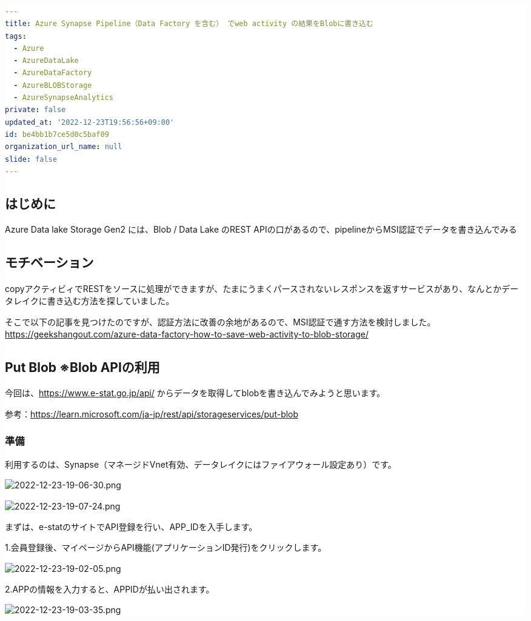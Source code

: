 ```yaml
---
title: Azure Synapse Pipeline（Data Factory を含む） でweb activity の結果をBlobに書き込む
tags:
  - Azure
  - AzureDataLake
  - AzureDataFactory
  - AzureBLOBStorage
  - AzureSynapseAnalytics
private: false
updated_at: '2022-12-23T19:56:56+09:00'
id: be4bb1b7ce5d0c5baf09
organization_url_name: null
slide: false
---
```

## はじめに

Azure Data lake Storage Gen2 には、Blob / Data Lake のREST APIの口があるので、pipelineからMSI認証でデータを書き込んでみる

## モチベーション

copyアクティビィでRESTをソースに処理ができますが、たまにうまくパースされないレスポンスを返すサービスがあり、なんとかデータレイクに書き込む方法を探していました。

そこで以下の記事を見つけたのですが、認証方法に改善の余地があるので、MSI認証で通す方法を検討しました。
https://geekshangout.com/azure-data-factory-how-to-save-web-activity-to-blob-storage/

## Put Blob ※Blob APIの利用

今回は、https://www.e-stat.go.jp/api/ からデータを取得してblobを書き込んでみようと思います。

参考：https://learn.microsoft.com/ja-jp/rest/api/storageservices/put-blob


### 準備

利用するのは、Synapse（マネージドVnet有効、データレイクにはファイアウォール設定あり）です。

![2022-12-23-19-06-30.png](https://qiita-image-store.s3.ap-northeast-1.amazonaws.com/0/281819/2532b7bb-aee3-20a2-8e69-e0f87fa674bd.png)


![2022-12-23-19-07-24.png](https://qiita-image-store.s3.ap-northeast-1.amazonaws.com/0/281819/8a36779c-6cf0-38d3-065a-3961dd393f8e.png)



まずは、e-statのサイトでAPI登録を行い、APP_IDを入手します。

1.会員登録後、マイページからAPI機能(アプリケーションID発行)をクリックします。

![2022-12-23-19-02-05.png](https://qiita-image-store.s3.ap-northeast-1.amazonaws.com/0/281819/66d35d18-e503-cf52-e1c1-9ec8952464e5.png)


2.APPの情報を入力すると、APPIDが払い出されます。

![2022-12-23-19-03-35.png](https://qiita-image-store.s3.ap-northeast-1.amazonaws.com/0/281819/29f451e4-8af7-7b72-5916-b960abf50263.png)
